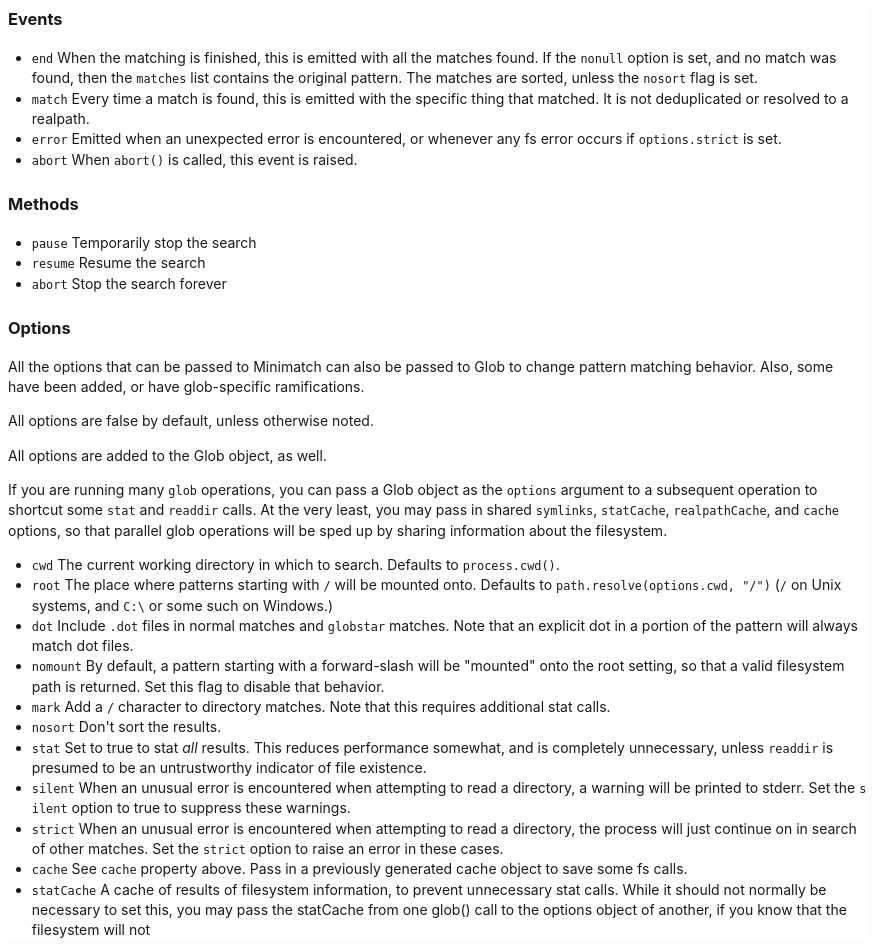 ### Events

- `end` When the matching is finished, this is emitted with all the
  matches found. If the `nonull` option is set, and no match was found,
  then the `matches` list contains the original pattern. The matches
  are sorted, unless the `nosort` flag is set.
- `match` Every time a match is found, this is emitted with the specific
  thing that matched. It is not deduplicated or resolved to a realpath.
- `error` Emitted when an unexpected error is encountered, or whenever
  any fs error occurs if `options.strict` is set.
- `abort` When `abort()` is called, this event is raised.

### Methods

- `pause` Temporarily stop the search
- `resume` Resume the search
- `abort` Stop the search forever

### Options

All the options that can be passed to Minimatch can also be passed to
Glob to change pattern matching behavior. Also, some have been added,
or have glob-specific ramifications.

All options are false by default, unless otherwise noted.

All options are added to the Glob object, as well.

If you are running many `glob` operations, you can pass a Glob object
as the `options` argument to a subsequent operation to shortcut some
`stat` and `readdir` calls. At the very least, you may pass in shared
`symlinks`, `statCache`, `realpathCache`, and `cache` options, so that
parallel glob operations will be sped up by sharing information about
the filesystem.

- `cwd` The current working directory in which to search. Defaults
  to `process.cwd()`.
- `root` The place where patterns starting with `/` will be mounted
  onto. Defaults to `path.resolve(options.cwd, "/")` (`/` on Unix
  systems, and `C:\` or some such on Windows.)
- `dot` Include `.dot` files in normal matches and `globstar` matches.
  Note that an explicit dot in a portion of the pattern will always
  match dot files.
- `nomount` By default, a pattern starting with a forward-slash will be
  "mounted" onto the root setting, so that a valid filesystem path is
  returned. Set this flag to disable that behavior.
- `mark` Add a `/` character to directory matches. Note that this
  requires additional stat calls.
- `nosort` Don't sort the results.
- `stat` Set to true to stat _all_ results. This reduces performance
  somewhat, and is completely unnecessary, unless `readdir` is presumed
  to be an untrustworthy indicator of file existence.
- `silent` When an unusual error is encountered when attempting to
  read a directory, a warning will be printed to stderr. Set the
  `silent` option to true to suppress these warnings.
- `strict` When an unusual error is encountered when attempting to
  read a directory, the process will just continue on in search of
  other matches. Set the `strict` option to raise an error in these
  cases.
- `cache` See `cache` property above. Pass in a previously generated
  cache object to save some fs calls.
- `statCache` A cache of results of filesystem information, to prevent
  unnecessary stat calls. While it should not normally be necessary
  to set this, you may pass the statCache from one glob() call to the
  options object of another, if you know that the filesystem will not